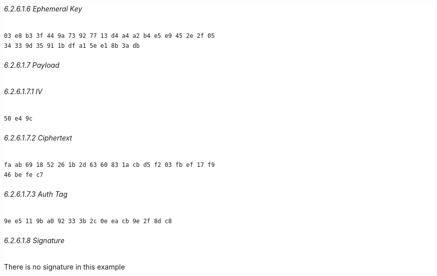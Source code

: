 ###### 6.2.6.1.6 Ephemeral Key


```
03 e8 b3 3f 44 9a 73 92 77 13 d4 a4 a2 b4 e5 e9 45 2e 2f 05
34 33 9d 35 91 1b df a1 5e e1 8b 3a db
```


###### 6.2.6.1.7 Payload


###### 6.2.6.1.7.1 IV


```
50 e4 9c
```


###### 6.2.6.1.7.2 Ciphertext


```
fa ab 69 18 52 26 1b 2d 63 60 83 1a cb d5 f2 03 fb ef 17 f9
46 be fe c7
```


###### 6.2.6.1.7.3 Auth Tag


```
9e e5 11 9b a0 92 33 3b 2c 0e ea cb 9e 2f 8d c8
```


###### 6.2.6.1.8 Signature

There is no signature in this example